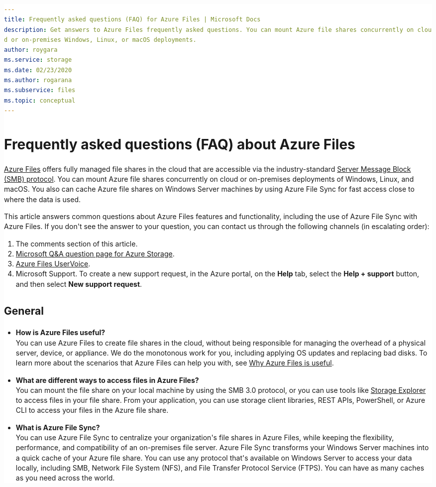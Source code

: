 ```yaml
---
title: Frequently asked questions (FAQ) for Azure Files | Microsoft Docs
description: Get answers to Azure Files frequently asked questions. You can mount Azure file shares concurrently on cloud or on-premises Windows, Linux, or macOS deployments.
author: roygara
ms.service: storage
ms.date: 02/23/2020
ms.author: rogarana
ms.subservice: files
ms.topic: conceptual
---
```


# Frequently asked questions (FAQ) about Azure Files
[Azure Files](storage-files-introduction.md) offers fully managed file shares in the cloud that are accessible via the industry-standard [Server Message Block (SMB) protocol](https://msdn.microsoft.com/library/windows/desktop/aa365233.aspx). You can mount Azure file shares concurrently on cloud or on-premises deployments of Windows, Linux, and macOS. You also can cache Azure file shares on Windows Server machines by using Azure File Sync for fast access close to where the data is used.

This article answers common questions about Azure Files features and functionality, including the use of Azure File Sync with Azure Files. If you don't see the answer to your question, you can contact us through the following channels (in escalating order):

1. The comments section of this article.
2. [Microsoft Q&A question page for Azure Storage](https://docs.microsoft.com/answers/topics/azure-file-storage.html).
3. [Azure Files UserVoice](https://feedback.azure.com/forums/217298-storage/category/180670-files). 
4. Microsoft Support. To create a new support request, in the Azure portal, on the **Help** tab, select the **Help + support** button, and then select **New support request**.

## General
* <a id="why-files-useful"></a>
  **How is Azure Files useful?**  
   You can use Azure Files to create file shares in the cloud, without being responsible for managing the overhead of a physical server, device, or appliance. We do the monotonous work for you, including applying OS updates and replacing bad disks. To learn more about the scenarios that Azure Files can help you with, see [Why Azure Files is useful](storage-files-introduction.md#why-azure-files-is-useful).

* <a id="file-access-options"></a>
  **What are different ways to access files in Azure Files?**  
    You can mount the file share on your local machine by using the SMB 3.0 protocol, or you can use tools like [Storage Explorer](https://storageexplorer.com/) to access files in your file share. From your application, you can use storage client libraries, REST APIs, PowerShell, or Azure CLI to access your files in the Azure file share.

* <a id="what-is-afs"></a>
  **What is Azure File Sync?**  
    You can use Azure File Sync to centralize your organization's file shares in Azure Files, while keeping the flexibility, performance, and compatibility of an on-premises file server. Azure File Sync transforms your Windows Server machines into a quick cache of your Azure file share. You can use any protocol that's available on Windows Server to access your data locally, including SMB, Network File System (NFS), and File Transfer Protocol Service (FTPS). You can have as many caches as you need across the world.
